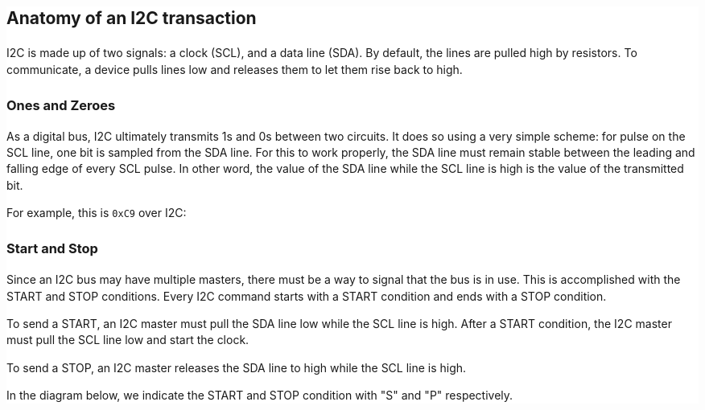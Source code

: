 ## Anatomy of an I2C transaction

I2C is made up of two signals: a clock (SCL), and a data line (SDA). By default,
the lines are pulled high by resistors. To communicate, a device pulls lines low
and releases them to let them rise back to high.

### Ones and Zeroes

As a digital bus, I2C ultimately transmits 1s and 0s between two circuits. It
does so using a very simple scheme: for pulse on the SCL line, one bit is
sampled from the SDA line. For this to work properly, the SDA line must remain
stable between the leading and falling edge of every SCL pulse. In other word,
the value of the SDA line while the SCL line is high is the value of the
transmitted bit.

For example, this is `0xC9` over I2C:

<script type="WaveDrom">
{ signal :
  [
    { name: "SDA",  wave: "101.0.10.101." },
    { name: "SCL",  wave: "1.n........h."},
    { name: "bits", wave: "x.========x..",  data: ["1", "1", "0", "0", "1",
"0","0","1"]},
  ]
}
</script>

### Start and Stop

Since an I2C bus may have multiple masters, there must be a way to signal that
the bus is in use. This is accomplished with the START and STOP conditions.
Every I2C command starts with a START condition and ends with a STOP condition.

To send a START, an I2C master must pull the SDA line low while the SCL line is
high. After a START condition, the I2C master must pull the SCL line low and
start the clock.

To send a STOP, an I2C master releases the SDA line to high while the SCL line
is high.

In the diagram below, we indicate the START and STOP condition with "S" and "P"
respectively.

<script type="WaveDrom">
{ signal :
  [
    { name: "SDA",  wave: "101.0.10.101." },
    { name: "SCL",  wave: "1.n........h."},
    { name: "bits", wave: "x==.......x=x",  data: ["S", "Data","P"]},
  ]
}
</script>


[^4]: [Wikipedia: 1-Wire](https://en.wikipedia.org/wiki/1-Wire)
[^6]: [Wikipedia: CAN](https://en.wikipedia.org/wiki/Controller_area_network)